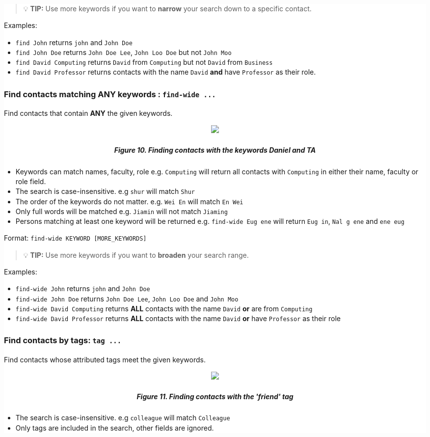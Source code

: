 > :bulb: **TIP:** Use more keywords if you want to **narrow** your search down to a specific contact.

Examples:
* `find John` returns `john` and `John Doe`
* `find John Doe` returns `John Doe Lee`, `John Loo Doe` but not `John Moo`
* `find David Computing` returns `David` from `Computing` but not `David` from `Business`
* `find David Professor` returns contacts with the name `David` **and** have `Professor` as their role.

### Find contacts matching **ANY** keywords : `find-wide ...`

Find contacts that contain **ANY** the given keywords.

<div align="center">
  <a href="https://github.com/AY2122S2-CS2103T-W11-4/tp">
    <img src="images/find-wide.png" width="100%">
  </a>
<h5 align="center">Figure 10. Finding contacts with the keywords Daniel and TA </h5>
</div>

* Keywords can match names, faculty, role e.g. `Computing` will return all contacts with `Computing` in either their name, faculty or role field.
* The search is case-insensitive. e.g `shur` will match `Shur`
* The order of the keywords do not matter. e.g. `Wei En` will match `En Wei`
* Only full words will be matched e.g. `Jiamin` will not match `Jiaming`
* Persons matching at least one keyword will be returned e.g. `find-wide Eug ene` will return `Eug in`, `Nal g ene` and `ene eug`

Format: `find-wide KEYWORD [MORE_KEYWORDS]`

> :bulb: **TIP:** Use more keywords if you want to **broaden** your search range.

Examples:
* `find-wide John` returns `john` and `John Doe`
* `find-wide John Doe` returns `John Doe Lee`, `John Loo Doe` and `John Moo`
* `find-wide David Computing` returns **ALL** contacts with the name `David` **or** are from `Computing`
* `find-wide David Professor` returns **ALL** contacts with the name `David` **or** have `Professor` as their role

### Find contacts by tags: `tag ...`

Find contacts whose attributed tags meet the given keywords.

<div align="center">
  <a href="https://github.com/AY2122S2-CS2103T-W11-4/tp">
    <img src="images/tag-friend.png" width="100%">
  </a>
<h5 align="center">Figure 11. Finding contacts with the 'friend' tag</h5>
</div>

* The search is case-insensitive. e.g `colleague` will match `Colleague`
* Only tags are included in the search, other fields are ignored.
